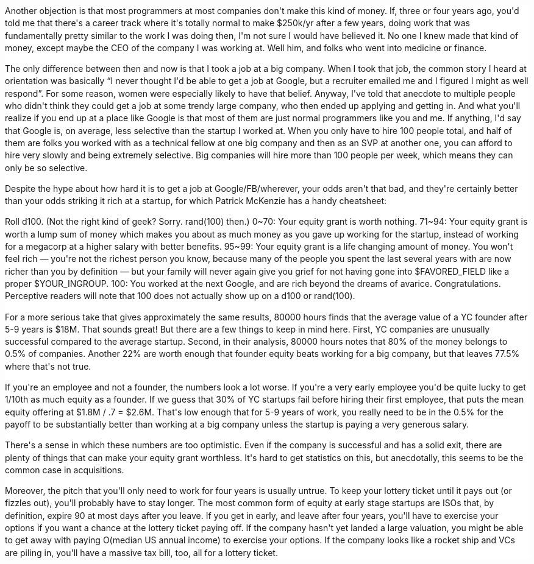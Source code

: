 Another objection is that most programmers at most companies don't make this kind of money. If, three or four years ago, you'd told me that there's a career track where it's totally normal to make $250k/yr after a few years, doing work that was fundamentally pretty similar to the work I was doing then, I'm not sure I would have believed it. No one I knew made that kind of money, except maybe the CEO of the company I was working at. Well him, and folks who went into medicine or finance.

The only difference between then and now is that I took a job at a big company. When I took that job, the common story I heard at orientation was basically “I never thought I'd be able to get a job at Google, but a recruiter emailed me and I figured I might as well respond”. For some reason, women were especially likely to have that belief. Anyway, I've told that anecdote to multiple people who didn't think they could get a job at some trendy large company, who then ended up applying and getting in. And what you'll realize if you end up at a place like Google is that most of them are just normal programmers like you and me. If anything, I'd say that Google is, on average, less selective than the startup I worked at. When you only have to hire 100 people total, and half of them are folks you worked with as a technical fellow at one big company and then as an SVP at another one, you can afford to hire very slowly and being extremely selective. Big companies will hire more than 100 people per week, which means they can only be so selective.

Despite the hype about how hard it is to get a job at Google/FB/wherever, your odds aren't that bad, and they're certainly better than your odds striking it rich at a startup, for which Patrick McKenzie has a handy cheatsheet:

Roll d100. (Not the right kind of geek? Sorry. rand(100) then.)
0~70: Your equity grant is worth nothing.
71~94: Your equity grant is worth a lump sum of money which makes you about as much money as you gave up working for the startup, instead of working for a megacorp at a higher salary with better benefits.
95~99: Your equity grant is a life changing amount of money. You won't feel rich — you're not the richest person you know, because many of the people you spent the last several years with are now richer than you by definition — but your family will never again give you grief for not having gone into $FAVORED_FIELD like a proper $YOUR_INGROUP.
100: You worked at the next Google, and are rich beyond the dreams of avarice. Congratulations.
Perceptive readers will note that 100 does not actually show up on a d100 or rand(100).

For a more serious take that gives approximately the same results, 80000 hours finds that the average value of a YC founder after 5-9 years is $18M. That sounds great! But there are a few things to keep in mind here. First, YC companies are unusually successful compared to the average startup. Second, in their analysis, 80000 hours notes that 80% of the money belongs to 0.5% of companies. Another 22% are worth enough that founder equity beats working for a big company, but that leaves 77.5% where that's not true.

If you're an employee and not a founder, the numbers look a lot worse. If you're a very early employee you'd be quite lucky to get 1/10th as much equity as a founder. If we guess that 30% of YC startups fail before hiring their first employee, that puts the mean equity offering at $1.8M / .7 = $2.6M. That's low enough that for 5-9 years of work, you really need to be in the 0.5% for the payoff to be substantially better than working at a big company unless the startup is paying a very generous salary.

There's a sense in which these numbers are too optimistic. Even if the company is successful and has a solid exit, there are plenty of things that can make your equity grant worthless. It's hard to get statistics on this, but anecdotally, this seems to be the common case in acquisitions.

Moreover, the pitch that you'll only need to work for four years is usually untrue. To keep your lottery ticket until it pays out (or fizzles out), you'll probably have to stay longer. The most common form of equity at early stage startups are ISOs that, by definition, expire 90 at most days after you leave. If you get in early, and leave after four years, you'll have to exercise your options if you want a chance at the lottery ticket paying off. If the company hasn't yet landed a large valuation, you might be able to get away with paying O(median US annual income) to exercise your options. If the company looks like a rocket ship and VCs are piling in, you'll have a massive tax bill, too, all for a lottery ticket.
